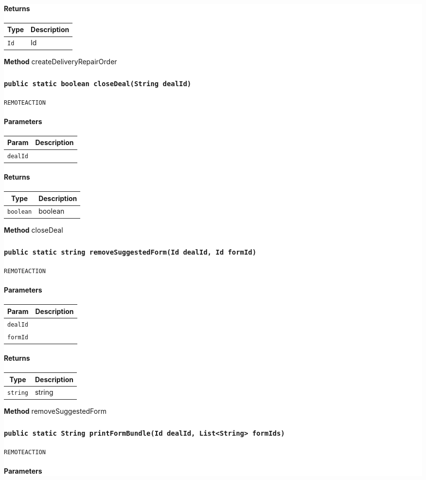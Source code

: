 #### Returns

|Type|Description|
|---|---|
|`Id`|Id|


**Method** createDeliveryRepairOrder

### `public static boolean closeDeal(String dealId)`

`REMOTEACTION`
#### Parameters

|Param|Description|
|---|---|
|`dealId`||

#### Returns

|Type|Description|
|---|---|
|`boolean`|boolean|


**Method** closeDeal

### `public static string removeSuggestedForm(Id dealId, Id formId)`

`REMOTEACTION`
#### Parameters

|Param|Description|
|---|---|
|`dealId`||
|`formId`||

#### Returns

|Type|Description|
|---|---|
|`string`|string|


**Method** removeSuggestedForm

### `public static String printFormBundle(Id dealId, List<String> formIds)`

`REMOTEACTION`
#### Parameters
